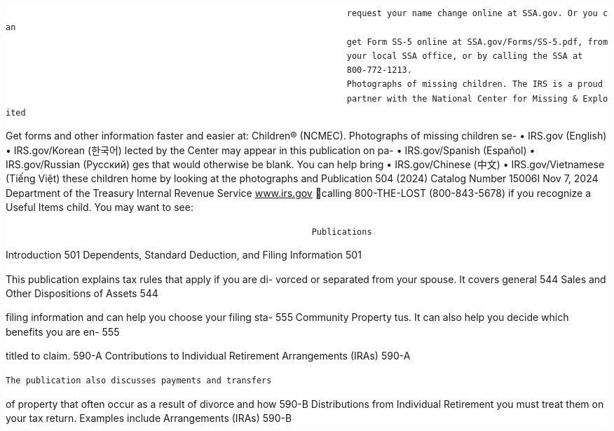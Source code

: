                                                                         request your name change online at SSA.gov. Or you can
                                                                        get Form SS-5 online at SSA.gov/Forms/SS-5.pdf, from
                                                                        your local SSA office, or by calling the SSA at
                                                                        800-772-1213.
                                                                        Photographs of missing children. The IRS is a proud
                                                                        partner with the National Center for Missing & Exploited
 Get forms and other information faster and easier at:                  Children® (NCMEC). Photographs of missing children se-
 • IRS.gov (English)             • IRS.gov/Korean (한국어)                 lected by the Center may appear in this publication on pa-
 • IRS.gov/Spanish (Español)     • IRS.gov/Russian (Pусский)            ges that would otherwise be blank. You can help bring
 • IRS.gov/Chinese (中文)          • IRS.gov/Vietnamese (Tiếng Việt)
                                                                        these children home by looking at the photographs and
                                               Publication 504 (2024) Catalog Number 15006I
Nov 7, 2024                            Department of the Treasury Internal Revenue Service www.irs.gov
calling 800-THE-LOST (800-843-5678) if you recognize a          Useful Items
child.                                                          You may want to see:

                                                                 Publications
Introduction                                                         501 Dependents, Standard Deduction, and Filing
                                                                         Information
                                                                          501




This publication explains tax rules that apply if you are di-
vorced or separated from your spouse. It covers general              544 Sales and Other Dispositions of Assets
                                                                          544




filing information and can help you choose your filing sta-          555 Community Property
tus. It can also help you decide which benefits you are en-
                                                                          555




titled to claim.                                                     590-A Contributions to Individual Retirement
                                                                         Arrangements (IRAs)
                                                                                         590-A




    The publication also discusses payments and transfers
of property that often occur as a result of divorce and how          590-B Distributions from Individual Retirement
you must treat them on your tax return. Examples include                 Arrangements (IRAs)
                                                                                       590-B


